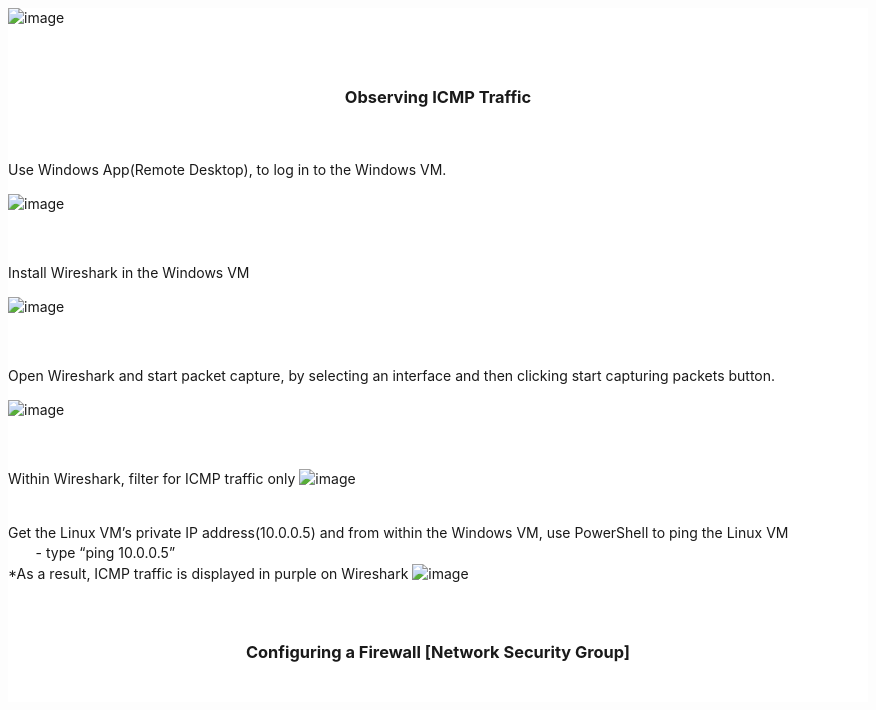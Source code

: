 </p>



<img width="1208" height="1206" alt="image" src="https://github.com/user-attachments/assets/d4b51962-8908-4efe-87d3-534db1b3bfe9" />
</p>
</br>
<h3 align="center">
  Observing ICMP Traffic
</h3>
</br>

Use Windows App(Remote Desktop), to log in to the Windows VM.



<img width="520" height="172" alt="image" src="https://github.com/user-attachments/assets/9fc1717b-e384-47b2-a397-d6dacad14774" />
</p>
<br />
<p>
Install Wireshark in the Windows VM
</p>



<img width="2482" height="796" alt="image" src="https://github.com/user-attachments/assets/05db86e5-ac96-4105-be95-0d390107e7eb" />
</p>
<br />
<p>
Open Wireshark and start packet capture, by selecting an interface and then clicking start capturing packets button.
</p>



<img width="1072" height="700" alt="image" src="https://github.com/user-attachments/assets/1b8def8d-fd8c-49a5-82ba-8ee661a9fdd8" />
</p>
<br />
<p>
Within Wireshark, filter for ICMP traffic only

<img width="1194" height="772" alt="image" src="https://github.com/user-attachments/assets/f4491693-e13a-42bc-b631-35f9934c5ad2" />
 
</p>
</br>
Get the Linux VM’s private IP address(10.0.0.5) and from within the Windows VM, use PowerShell to ping the Linux VM</br>
&nbsp;&nbsp;&nbsp;&nbsp;&nbsp;&nbsp; - type “ping 10.0.0.5”</br>
*As a result, ICMP traffic is displayed in purple on Wireshark





<img width="1206" height="688" alt="image" src="https://github.com/user-attachments/assets/8022658c-b03e-442d-98ea-0a8b70baa233" />
</p>
</br>
<h3 align="center">
  Configuring a Firewall [Network Security Group]
</h3>
</br>
